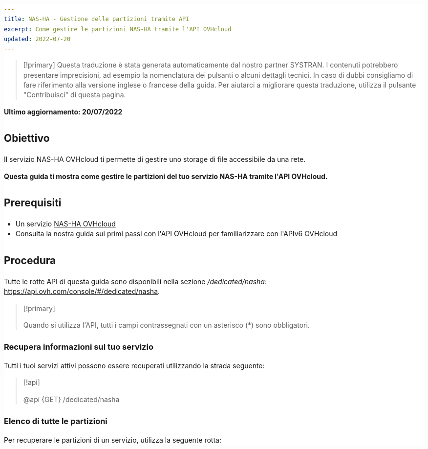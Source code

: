 ```yaml
---
title: NAS-HA - Gestione delle partizioni tramite API
excerpt: Come gestire le partizioni NAS-HA tramite l'API OVHcloud
updated: 2022-07-20
---
```


> [!primary]
> Questa traduzione è stata generata automaticamente dal nostro partner SYSTRAN. I contenuti potrebbero presentare imprecisioni, ad esempio la nomenclatura dei pulsanti o alcuni dettagli tecnici. In caso di dubbi consigliamo di fare riferimento alla versione inglese o francese della guida. Per aiutarci a migliorare questa traduzione, utilizza il pulsante "Contribuisci" di questa pagina.
>


**Ultimo aggiornamento: 20/07/2022**

## Obiettivo

Il servizio NAS-HA OVHcloud ti permette di gestire uno storage di file accessibile da una rete.

**Questa guida ti mostra come gestire le partizioni del tuo servizio NAS-HA tramite l'API OVHcloud.**

## Prerequisiti

- Un servizio [NAS-HA OVHcloud](https://www.ovh.it/nas/)
- Consulta la nostra guida sui [primi passi con l'API OVHcloud](/pages/manage_and_operate/api/first-steps) per familiarizzare con l'APIv6 OVHcloud

## Procedura

Tutte le rotte API di questa guida sono disponibili nella sezione */dedicated/nasha*: <https://api.ovh.com/console/#/dedicated/nasha>.

> [!primary]
>
> Quando si utilizza l'API, tutti i campi contrassegnati con un asterisco (\*) sono obbligatori.
>

### Recupera informazioni sul tuo servizio

Tutti i tuoi servizi attivi possono essere recuperati utilizzando la strada seguente:

> [!api]
>
> @api {GET} /dedicated/nasha
>

### Elenco di tutte le partizioni

Per recuperare le partizioni di un servizio, utilizza la seguente rotta:
